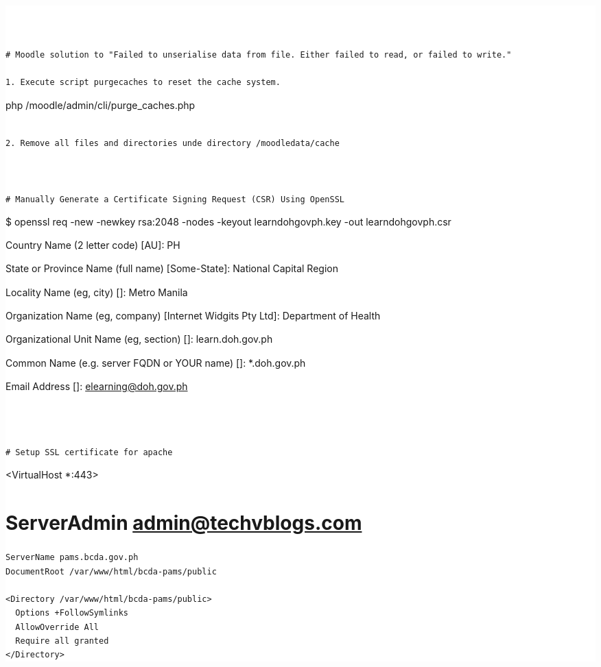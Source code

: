 ```



# Moodle solution to "Failed to unserialise data from file. Either failed to read, or failed to write."

1. Execute script purgecaches to reset the cache system.

```
php /moodle/admin/cli/purge_caches.php		
```

2. Remove all files and directories unde directory /moodledata/cache



# Manually Generate a Certificate Signing Request (CSR) Using OpenSSL

```
$ openssl req -new -newkey rsa:2048 -nodes -keyout learndohgovph.key -out learndohgovph.csr
```

```
Country Name (2 letter code) [AU]: PH

State or Province Name (full name) [Some-State]: National Capital Region

Locality Name (eg, city) []: Metro Manila

Organization Name (eg, company) [Internet Widgits Pty Ltd]: Department of Health

Organizational Unit Name (eg, section) []: learn.doh.gov.ph

Common Name (e.g. server FQDN or YOUR name) []: *.doh.gov.ph

Email Address []: elearning@doh.gov.ph
```



# Setup SSL certificate for apache

```
<VirtualHost *:443>

#    ServerAdmin admin@techvblogs.com
    ServerName pams.bcda.gov.ph
    DocumentRoot /var/www/html/bcda-pams/public

    <Directory /var/www/html/bcda-pams/public>
      Options +FollowSymlinks
      AllowOverride All
      Require all granted
    </Directory>
